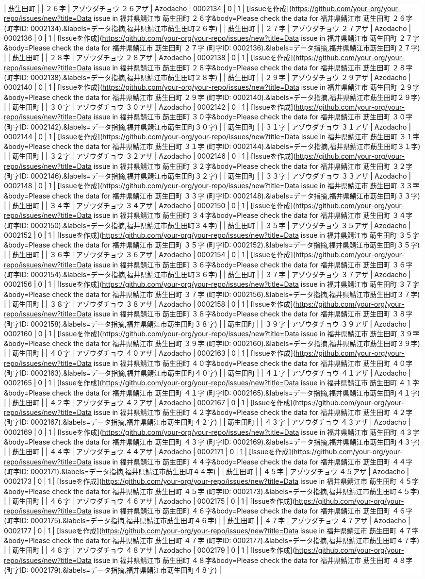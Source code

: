 | 莇生田町 |  | ２６字 | アゾウダチョウ  ２６アザ | Azodacho | 0002134 | 0 | 1 | [Issueを作成](https://github.com/your-org/your-repo/issues/new?title=Data issue in 福井県鯖江市 莇生田町  ２６字&body=Please check the data for 福井県鯖江市 莇生田町  ２６字 (町字ID: 0002134).&labels=データ指摘,福井県鯖江市莇生田町２６字) |
| 莇生田町 |  | ２７字 | アゾウダチョウ  ２７アザ | Azodacho | 0002136 | 0 | 1 | [Issueを作成](https://github.com/your-org/your-repo/issues/new?title=Data issue in 福井県鯖江市 莇生田町  ２７字&body=Please check the data for 福井県鯖江市 莇生田町  ２７字 (町字ID: 0002136).&labels=データ指摘,福井県鯖江市莇生田町２７字) |
| 莇生田町 |  | ２８字 | アゾウダチョウ  ２８アザ | Azodacho | 0002138 | 0 | 1 | [Issueを作成](https://github.com/your-org/your-repo/issues/new?title=Data issue in 福井県鯖江市 莇生田町  ２８字&body=Please check the data for 福井県鯖江市 莇生田町  ２８字 (町字ID: 0002138).&labels=データ指摘,福井県鯖江市莇生田町２８字) |
| 莇生田町 |  | ２９字 | アゾウダチョウ  ２９アザ | Azodacho | 0002140 | 0 | 1 | [Issueを作成](https://github.com/your-org/your-repo/issues/new?title=Data issue in 福井県鯖江市 莇生田町  ２９字&body=Please check the data for 福井県鯖江市 莇生田町  ２９字 (町字ID: 0002140).&labels=データ指摘,福井県鯖江市莇生田町２９字) |
| 莇生田町 |  | ３０字 | アゾウダチョウ  ３０アザ | Azodacho | 0002142 | 0 | 1 | [Issueを作成](https://github.com/your-org/your-repo/issues/new?title=Data issue in 福井県鯖江市 莇生田町  ３０字&body=Please check the data for 福井県鯖江市 莇生田町  ３０字 (町字ID: 0002142).&labels=データ指摘,福井県鯖江市莇生田町３０字) |
| 莇生田町 |  | ３１字 | アゾウダチョウ  ３１アザ | Azodacho | 0002144 | 0 | 1 | [Issueを作成](https://github.com/your-org/your-repo/issues/new?title=Data issue in 福井県鯖江市 莇生田町  ３１字&body=Please check the data for 福井県鯖江市 莇生田町  ３１字 (町字ID: 0002144).&labels=データ指摘,福井県鯖江市莇生田町３１字) |
| 莇生田町 |  | ３２字 | アゾウダチョウ  ３２アザ | Azodacho | 0002146 | 0 | 1 | [Issueを作成](https://github.com/your-org/your-repo/issues/new?title=Data issue in 福井県鯖江市 莇生田町  ３２字&body=Please check the data for 福井県鯖江市 莇生田町  ３２字 (町字ID: 0002146).&labels=データ指摘,福井県鯖江市莇生田町３２字) |
| 莇生田町 |  | ３３字 | アゾウダチョウ  ３３アザ | Azodacho | 0002148 | 0 | 1 | [Issueを作成](https://github.com/your-org/your-repo/issues/new?title=Data issue in 福井県鯖江市 莇生田町  ３３字&body=Please check the data for 福井県鯖江市 莇生田町  ３３字 (町字ID: 0002148).&labels=データ指摘,福井県鯖江市莇生田町３３字) |
| 莇生田町 |  | ３４字 | アゾウダチョウ  ３４アザ | Azodacho | 0002150 | 0 | 1 | [Issueを作成](https://github.com/your-org/your-repo/issues/new?title=Data issue in 福井県鯖江市 莇生田町  ３４字&body=Please check the data for 福井県鯖江市 莇生田町  ３４字 (町字ID: 0002150).&labels=データ指摘,福井県鯖江市莇生田町３４字) |
| 莇生田町 |  | ３５字 | アゾウダチョウ  ３５アザ | Azodacho | 0002152 | 0 | 1 | [Issueを作成](https://github.com/your-org/your-repo/issues/new?title=Data issue in 福井県鯖江市 莇生田町  ３５字&body=Please check the data for 福井県鯖江市 莇生田町  ３５字 (町字ID: 0002152).&labels=データ指摘,福井県鯖江市莇生田町３５字) |
| 莇生田町 |  | ３６字 | アゾウダチョウ  ３６アザ | Azodacho | 0002154 | 0 | 1 | [Issueを作成](https://github.com/your-org/your-repo/issues/new?title=Data issue in 福井県鯖江市 莇生田町  ３６字&body=Please check the data for 福井県鯖江市 莇生田町  ３６字 (町字ID: 0002154).&labels=データ指摘,福井県鯖江市莇生田町３６字) |
| 莇生田町 |  | ３７字 | アゾウダチョウ  ３７アザ | Azodacho | 0002156 | 0 | 1 | [Issueを作成](https://github.com/your-org/your-repo/issues/new?title=Data issue in 福井県鯖江市 莇生田町  ３７字&body=Please check the data for 福井県鯖江市 莇生田町  ３７字 (町字ID: 0002156).&labels=データ指摘,福井県鯖江市莇生田町３７字) |
| 莇生田町 |  | ３８字 | アゾウダチョウ  ３８アザ | Azodacho | 0002158 | 0 | 1 | [Issueを作成](https://github.com/your-org/your-repo/issues/new?title=Data issue in 福井県鯖江市 莇生田町  ３８字&body=Please check the data for 福井県鯖江市 莇生田町  ３８字 (町字ID: 0002158).&labels=データ指摘,福井県鯖江市莇生田町３８字) |
| 莇生田町 |  | ３９字 | アゾウダチョウ  ３９アザ | Azodacho | 0002160 | 0 | 1 | [Issueを作成](https://github.com/your-org/your-repo/issues/new?title=Data issue in 福井県鯖江市 莇生田町  ３９字&body=Please check the data for 福井県鯖江市 莇生田町  ３９字 (町字ID: 0002160).&labels=データ指摘,福井県鯖江市莇生田町３９字) |
| 莇生田町 |  | ４０字 | アゾウダチョウ  ４０アザ | Azodacho | 0002163 | 0 | 1 | [Issueを作成](https://github.com/your-org/your-repo/issues/new?title=Data issue in 福井県鯖江市 莇生田町  ４０字&body=Please check the data for 福井県鯖江市 莇生田町  ４０字 (町字ID: 0002163).&labels=データ指摘,福井県鯖江市莇生田町４０字) |
| 莇生田町 |  | ４１字 | アゾウダチョウ  ４１アザ | Azodacho | 0002165 | 0 | 1 | [Issueを作成](https://github.com/your-org/your-repo/issues/new?title=Data issue in 福井県鯖江市 莇生田町  ４１字&body=Please check the data for 福井県鯖江市 莇生田町  ４１字 (町字ID: 0002165).&labels=データ指摘,福井県鯖江市莇生田町４１字) |
| 莇生田町 |  | ４２字 | アゾウダチョウ  ４２アザ | Azodacho | 0002167 | 0 | 1 | [Issueを作成](https://github.com/your-org/your-repo/issues/new?title=Data issue in 福井県鯖江市 莇生田町  ４２字&body=Please check the data for 福井県鯖江市 莇生田町  ４２字 (町字ID: 0002167).&labels=データ指摘,福井県鯖江市莇生田町４２字) |
| 莇生田町 |  | ４３字 | アゾウダチョウ  ４３アザ | Azodacho | 0002169 | 0 | 1 | [Issueを作成](https://github.com/your-org/your-repo/issues/new?title=Data issue in 福井県鯖江市 莇生田町  ４３字&body=Please check the data for 福井県鯖江市 莇生田町  ４３字 (町字ID: 0002169).&labels=データ指摘,福井県鯖江市莇生田町４３字) |
| 莇生田町 |  | ４４字 | アゾウダチョウ  ４４アザ | Azodacho | 0002171 | 0 | 1 | [Issueを作成](https://github.com/your-org/your-repo/issues/new?title=Data issue in 福井県鯖江市 莇生田町  ４４字&body=Please check the data for 福井県鯖江市 莇生田町  ４４字 (町字ID: 0002171).&labels=データ指摘,福井県鯖江市莇生田町４４字) |
| 莇生田町 |  | ４５字 | アゾウダチョウ  ４５アザ | Azodacho | 0002173 | 0 | 1 | [Issueを作成](https://github.com/your-org/your-repo/issues/new?title=Data issue in 福井県鯖江市 莇生田町  ４５字&body=Please check the data for 福井県鯖江市 莇生田町  ４５字 (町字ID: 0002173).&labels=データ指摘,福井県鯖江市莇生田町４５字) |
| 莇生田町 |  | ４６字 | アゾウダチョウ  ４６アザ | Azodacho | 0002175 | 0 | 1 | [Issueを作成](https://github.com/your-org/your-repo/issues/new?title=Data issue in 福井県鯖江市 莇生田町  ４６字&body=Please check the data for 福井県鯖江市 莇生田町  ４６字 (町字ID: 0002175).&labels=データ指摘,福井県鯖江市莇生田町４６字) |
| 莇生田町 |  | ４７字 | アゾウダチョウ  ４７アザ | Azodacho | 0002177 | 0 | 1 | [Issueを作成](https://github.com/your-org/your-repo/issues/new?title=Data issue in 福井県鯖江市 莇生田町  ４７字&body=Please check the data for 福井県鯖江市 莇生田町  ４７字 (町字ID: 0002177).&labels=データ指摘,福井県鯖江市莇生田町４７字) |
| 莇生田町 |  | ４８字 | アゾウダチョウ  ４８アザ | Azodacho | 0002179 | 0 | 1 | [Issueを作成](https://github.com/your-org/your-repo/issues/new?title=Data issue in 福井県鯖江市 莇生田町  ４８字&body=Please check the data for 福井県鯖江市 莇生田町  ４８字 (町字ID: 0002179).&labels=データ指摘,福井県鯖江市莇生田町４８字) |
